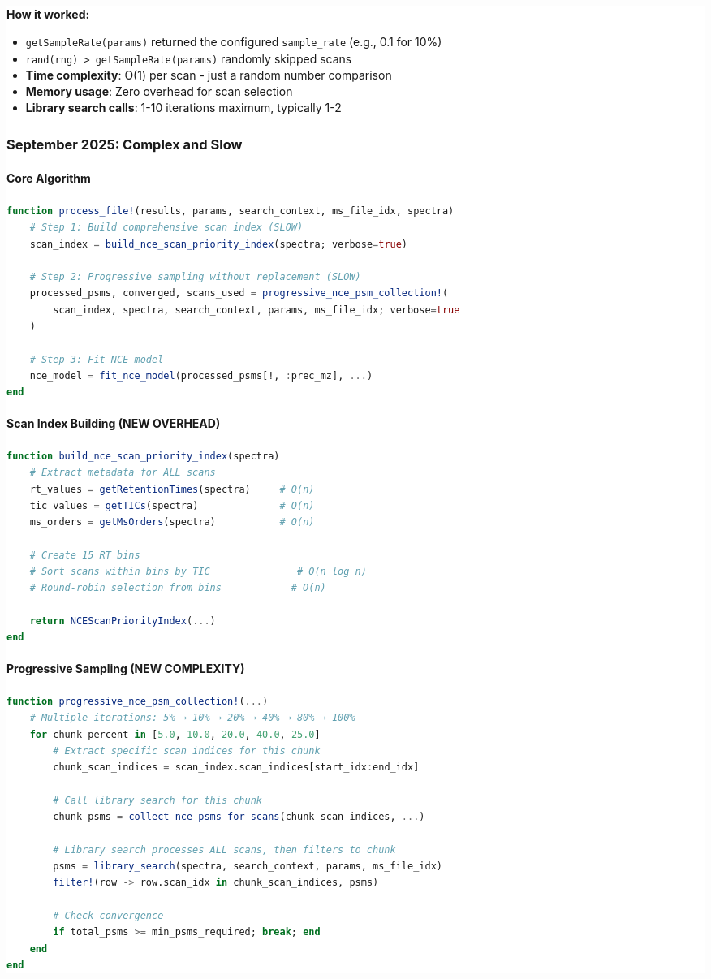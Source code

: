 **How it worked:**
- `getSampleRate(params)` returned the configured `sample_rate` (e.g., 0.1 for 10%)
- `rand(rng) > getSampleRate(params)` randomly skipped scans
- **Time complexity**: O(1) per scan - just a random number comparison
- **Memory usage**: Zero overhead for scan selection
- **Library search calls**: 1-10 iterations maximum, typically 1-2

### September 2025: Complex and Slow

#### Core Algorithm
```julia
function process_file!(results, params, search_context, ms_file_idx, spectra)
    # Step 1: Build comprehensive scan index (SLOW)
    scan_index = build_nce_scan_priority_index(spectra; verbose=true)

    # Step 2: Progressive sampling without replacement (SLOW)
    processed_psms, converged, scans_used = progressive_nce_psm_collection!(
        scan_index, spectra, search_context, params, ms_file_idx; verbose=true
    )

    # Step 3: Fit NCE model
    nce_model = fit_nce_model(processed_psms[!, :prec_mz], ...)
end
```

#### Scan Index Building (NEW OVERHEAD)
```julia
function build_nce_scan_priority_index(spectra)
    # Extract metadata for ALL scans
    rt_values = getRetentionTimes(spectra)     # O(n)
    tic_values = getTICs(spectra)              # O(n)
    ms_orders = getMsOrders(spectra)           # O(n)

    # Create 15 RT bins
    # Sort scans within bins by TIC               # O(n log n)
    # Round-robin selection from bins            # O(n)

    return NCEScanPriorityIndex(...)
end
```

#### Progressive Sampling (NEW COMPLEXITY)
```julia
function progressive_nce_psm_collection!(...)
    # Multiple iterations: 5% → 10% → 20% → 40% → 80% → 100%
    for chunk_percent in [5.0, 10.0, 20.0, 40.0, 25.0]
        # Extract specific scan indices for this chunk
        chunk_scan_indices = scan_index.scan_indices[start_idx:end_idx]

        # Call library search for this chunk
        chunk_psms = collect_nce_psms_for_scans(chunk_scan_indices, ...)

        # Library search processes ALL scans, then filters to chunk
        psms = library_search(spectra, search_context, params, ms_file_idx)
        filter!(row -> row.scan_idx in chunk_scan_indices, psms)

        # Check convergence
        if total_psms >= min_psms_required; break; end
    end
end
```
